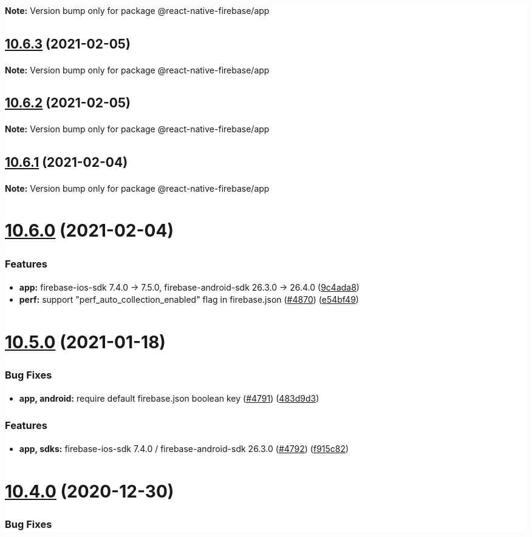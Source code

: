**Note:** Version bump only for package @react-native-firebase/app

## [10.6.3](https://github.com/invertase/react-native-firebase/compare/v10.6.2...v10.6.3) (2021-02-05)

**Note:** Version bump only for package @react-native-firebase/app

## [10.6.2](https://github.com/invertase/react-native-firebase/compare/v10.6.1...v10.6.2) (2021-02-05)

**Note:** Version bump only for package @react-native-firebase/app

## [10.6.1](https://github.com/invertase/react-native-firebase/compare/v10.6.0...v10.6.1) (2021-02-04)

**Note:** Version bump only for package @react-native-firebase/app

# [10.6.0](https://github.com/invertase/react-native-firebase/compare/v10.5.1...v10.6.0) (2021-02-04)

### Features

- **app:** firebase-ios-sdk 7.4.0 -> 7.5.0, firebase-android-sdk 26.3.0 -> 26.4.0 ([9c4ada8](https://github.com/invertase/react-native-firebase/commit/9c4ada893c8c49afc454d1fe6084ba2572f2a25f))
- **perf:** support "perf_auto_collection_enabled" flag in firebase.json ([#4870](https://github.com/invertase/react-native-firebase/issues/4870)) ([e54bf49](https://github.com/invertase/react-native-firebase/commit/e54bf49ec880b309f8ffc244d3bb0da74a5d4ddd))

# [10.5.0](https://github.com/invertase/react-native-firebase/compare/v10.4.1...v10.5.0) (2021-01-18)

### Bug Fixes

- **app, android:** require default firebase.json boolean key ([#4791](https://github.com/invertase/react-native-firebase/issues/4791)) ([483d9d3](https://github.com/invertase/react-native-firebase/commit/483d9d3655844e4c40cb42f3b0da865ada971515))

### Features

- **app, sdks:** firebase-ios-sdk 7.4.0 / firebase-android-sdk 26.3.0 ([#4792](https://github.com/invertase/react-native-firebase/issues/4792)) ([f915c82](https://github.com/invertase/react-native-firebase/commit/f915c823d6765b21096ea3b7e52f22bb71630bec))

# [10.4.0](https://github.com/invertase/react-native-firebase/compare/v10.3.1...v10.4.0) (2020-12-30)

### Bug Fixes
